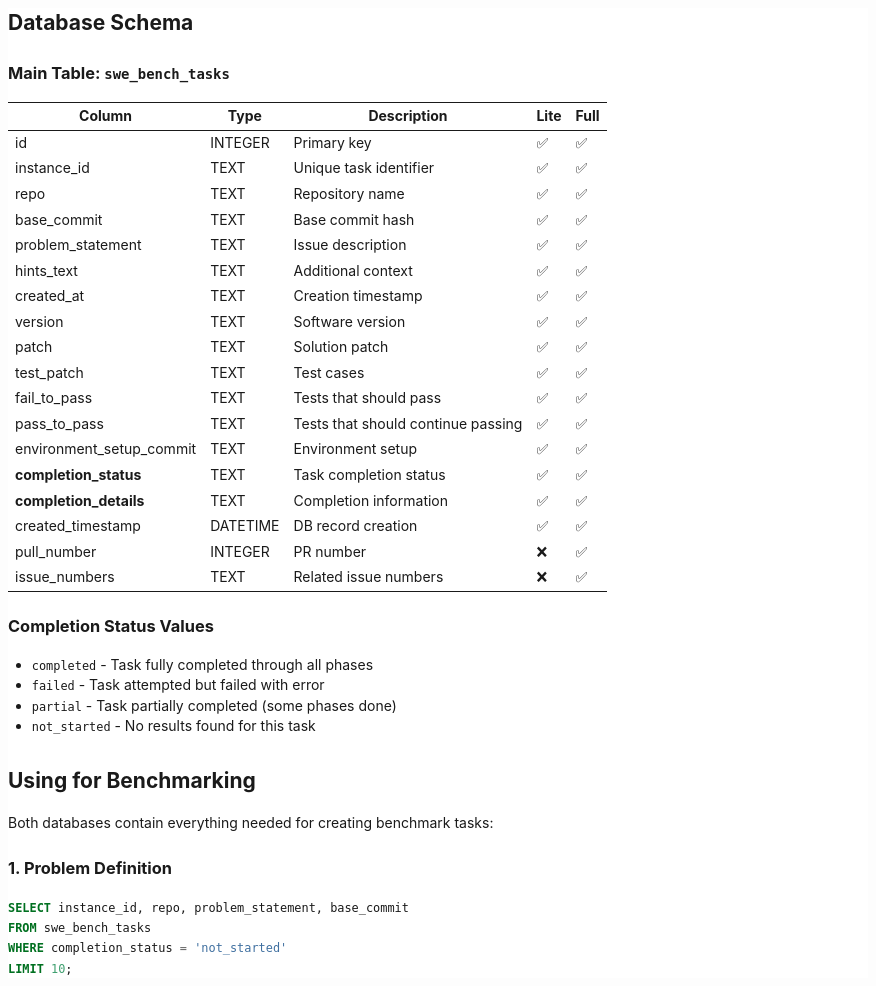 ## Database Schema

### Main Table: `swe_bench_tasks`

| Column | Type | Description | Lite | Full |
|--------|------|-------------|------|------|
| id | INTEGER | Primary key | ✅ | ✅ |
| instance_id | TEXT | Unique task identifier | ✅ | ✅ |
| repo | TEXT | Repository name | ✅ | ✅ |
| base_commit | TEXT | Base commit hash | ✅ | ✅ |
| problem_statement | TEXT | Issue description | ✅ | ✅ |
| hints_text | TEXT | Additional context | ✅ | ✅ |
| created_at | TEXT | Creation timestamp | ✅ | ✅ |
| version | TEXT | Software version | ✅ | ✅ |
| patch | TEXT | Solution patch | ✅ | ✅ |
| test_patch | TEXT | Test cases | ✅ | ✅ |
| fail_to_pass | TEXT | Tests that should pass | ✅ | ✅ |
| pass_to_pass | TEXT | Tests that should continue passing | ✅ | ✅ |
| environment_setup_commit | TEXT | Environment setup | ✅ | ✅ |
| **completion_status** | TEXT | Task completion status | ✅ | ✅ |
| **completion_details** | TEXT | Completion information | ✅ | ✅ |
| created_timestamp | DATETIME | DB record creation | ✅ | ✅ |
| pull_number | INTEGER | PR number | ❌ | ✅ |
| issue_numbers | TEXT | Related issue numbers | ❌ | ✅ |

### Completion Status Values

- `completed` - Task fully completed through all phases
- `failed` - Task attempted but failed with error
- `partial` - Task partially completed (some phases done)
- `not_started` - No results found for this task

## Using for Benchmarking

Both databases contain everything needed for creating benchmark tasks:

### 1. Problem Definition
```sql
SELECT instance_id, repo, problem_statement, base_commit
FROM swe_bench_tasks 
WHERE completion_status = 'not_started'
LIMIT 10;
```
